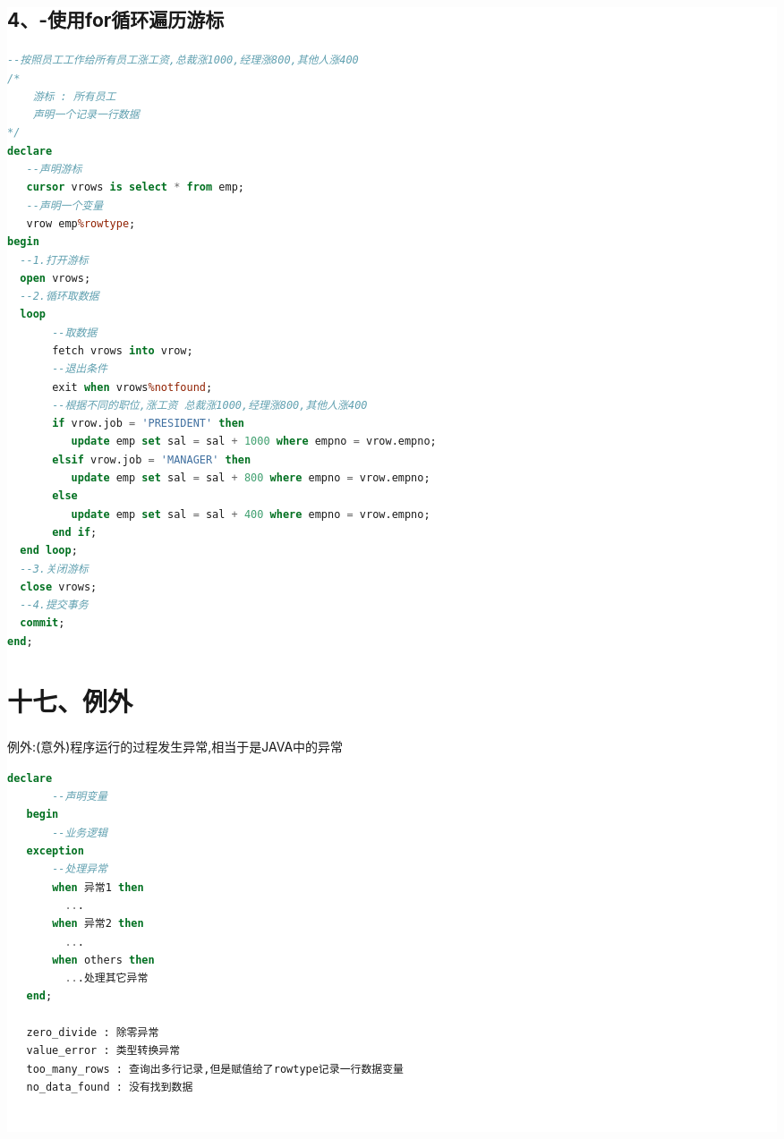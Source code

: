 ## 4、-使用for循环遍历游标

```sql
--按照员工工作给所有员工涨工资,总裁涨1000,经理涨800,其他人涨400
/*
    游标 : 所有员工
    声明一个记录一行数据   
*/
declare
   --声明游标
   cursor vrows is select * from emp;
   --声明一个变量
   vrow emp%rowtype; 
begin
  --1.打开游标
  open vrows;
  --2.循环取数据
  loop
       --取数据
       fetch vrows into vrow;
       --退出条件
       exit when vrows%notfound;  
       --根据不同的职位,涨工资 总裁涨1000,经理涨800,其他人涨400
       if vrow.job = 'PRESIDENT' then
          update emp set sal = sal + 1000 where empno = vrow.empno;
       elsif vrow.job = 'MANAGER' then
          update emp set sal = sal + 800 where empno = vrow.empno;
       else
          update emp set sal = sal + 400 where empno = vrow.empno; 
       end if;       
  end loop;
  --3.关闭游标
  close vrows;
  --4.提交事务
  commit;
end;
```

# 十七、例外

例外:(意外)程序运行的过程发生异常,相当于是JAVA中的异常

```sql
declare
       --声明变量
   begin
       --业务逻辑
   exception
       --处理异常
       when 异常1 then
         ...
       when 异常2 then
         ...
       when others then
         ...处理其它异常
   end;
   
   zero_divide : 除零异常
   value_error : 类型转换异常
   too_many_rows : 查询出多行记录,但是赋值给了rowtype记录一行数据变量
   no_data_found : 没有找到数据
       
   
```
